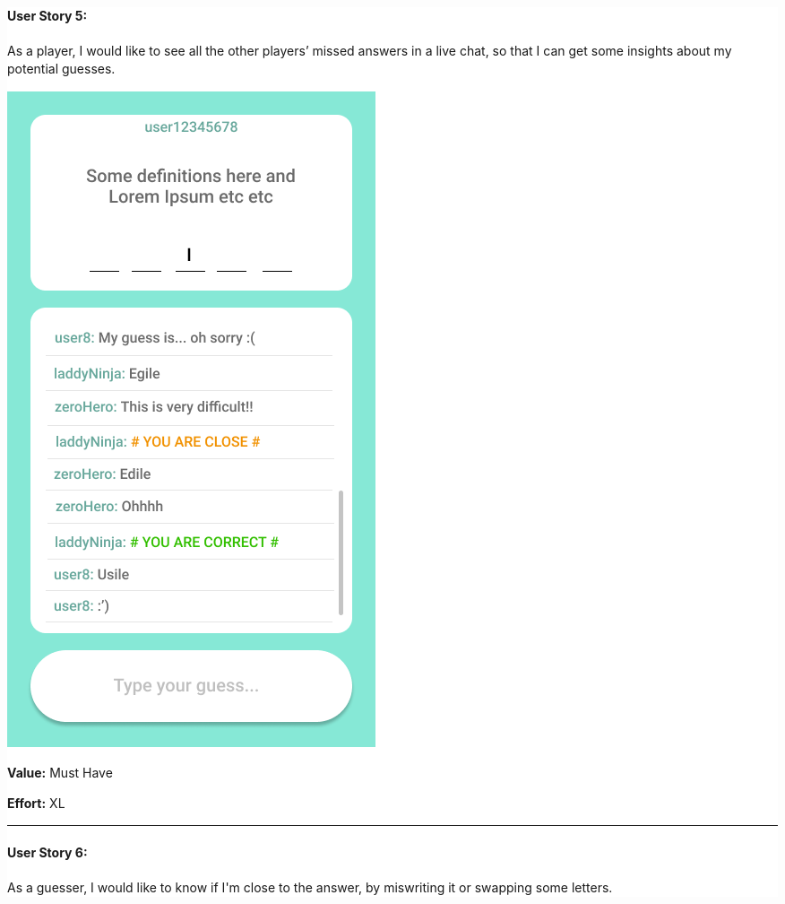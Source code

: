#### **User Story 5:**
As a player, I would like to see all the other players’ missed answers in a live chat, so that I can get some insights about my potential guesses.

![](images/UserStories/panel5.png)

**Value:** Must Have

**Effort:** XL

-----

#### **User Story 6:**
As a guesser, I would like to know if I'm close to the answer, by miswriting it or swapping some letters.

